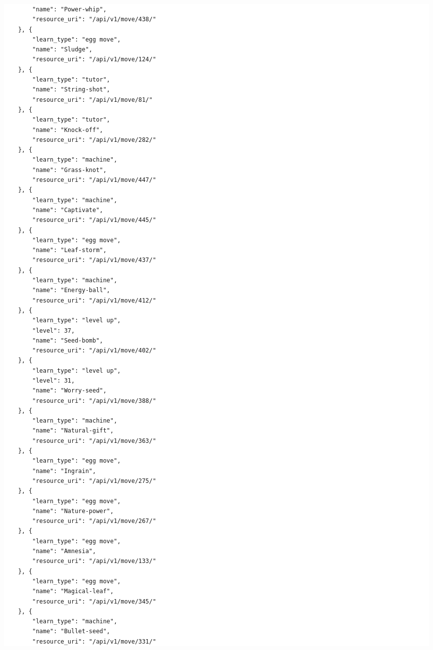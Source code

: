             "name": "Power-whip",
            "resource_uri": "/api/v1/move/438/"
        }, {
            "learn_type": "egg move",
            "name": "Sludge",
            "resource_uri": "/api/v1/move/124/"
        }, {
            "learn_type": "tutor",
            "name": "String-shot",
            "resource_uri": "/api/v1/move/81/"
        }, {
            "learn_type": "tutor",
            "name": "Knock-off",
            "resource_uri": "/api/v1/move/282/"
        }, {
            "learn_type": "machine",
            "name": "Grass-knot",
            "resource_uri": "/api/v1/move/447/"
        }, {
            "learn_type": "machine",
            "name": "Captivate",
            "resource_uri": "/api/v1/move/445/"
        }, {
            "learn_type": "egg move",
            "name": "Leaf-storm",
            "resource_uri": "/api/v1/move/437/"
        }, {
            "learn_type": "machine",
            "name": "Energy-ball",
            "resource_uri": "/api/v1/move/412/"
        }, {
            "learn_type": "level up",
            "level": 37,
            "name": "Seed-bomb",
            "resource_uri": "/api/v1/move/402/"
        }, {
            "learn_type": "level up",
            "level": 31,
            "name": "Worry-seed",
            "resource_uri": "/api/v1/move/388/"
        }, {
            "learn_type": "machine",
            "name": "Natural-gift",
            "resource_uri": "/api/v1/move/363/"
        }, {
            "learn_type": "egg move",
            "name": "Ingrain",
            "resource_uri": "/api/v1/move/275/"
        }, {
            "learn_type": "egg move",
            "name": "Nature-power",
            "resource_uri": "/api/v1/move/267/"
        }, {
            "learn_type": "egg move",
            "name": "Amnesia",
            "resource_uri": "/api/v1/move/133/"
        }, {
            "learn_type": "egg move",
            "name": "Magical-leaf",
            "resource_uri": "/api/v1/move/345/"
        }, {
            "learn_type": "machine",
            "name": "Bullet-seed",
            "resource_uri": "/api/v1/move/331/"